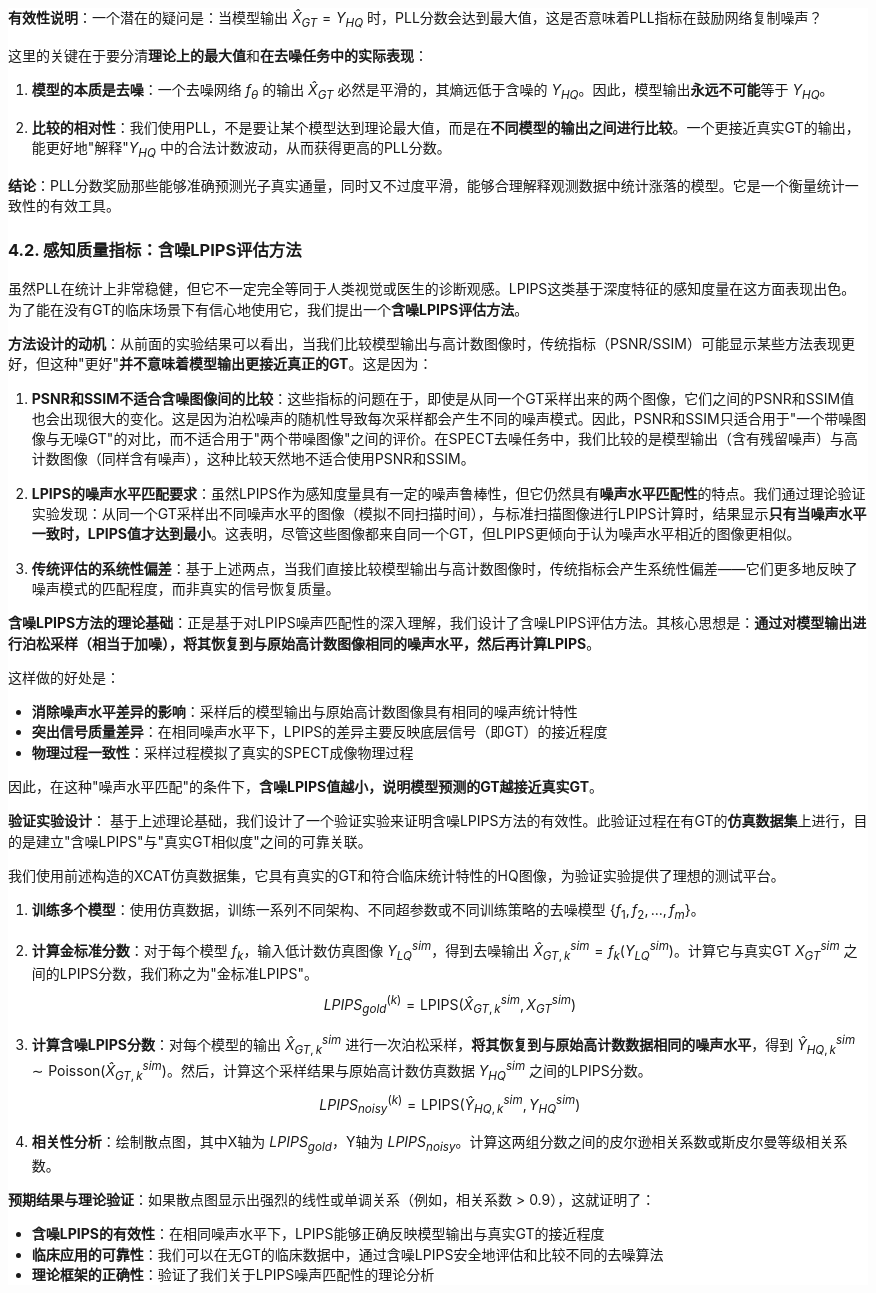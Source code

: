 **有效性说明**：一个潜在的疑问是：当模型输出 $\hat{X}_{GT} = Y_{HQ}$ 时，PLL分数会达到最大值，这是否意味着PLL指标在鼓励网络复制噪声？

这里的关键在于要分清**理论上的最大值**和**在去噪任务中的实际表现**：

1.  **模型的本质是去噪**：一个去噪网络 $f_\theta$ 的输出 $\hat{X}_{GT}$ 必然是平滑的，其熵远低于含噪的 $Y_{HQ}$。因此，模型输出**永远不可能**等于 $Y_{HQ}$。

2.  **比较的相对性**：我们使用PLL，不是要让某个模型达到理论最大值，而是在**不同模型的输出之间进行比较**。一个更接近真实GT的输出，能更好地"解释"$Y_{HQ}$ 中的合法计数波动，从而获得更高的PLL分数。

**结论**：PLL分数奖励那些能够准确预测光子真实通量，同时又不过度平滑，能够合理解释观测数据中统计涨落的模型。它是一个衡量统计一致性的有效工具。

### 4.2. 感知质量指标：含噪LPIPS评估方法

虽然PLL在统计上非常稳健，但它不一定完全等同于人类视觉或医生的诊断观感。LPIPS这类基于深度特征的感知度量在这方面表现出色。为了能在没有GT的临床场景下有信心地使用它，我们提出一个**含噪LPIPS评估方法**。

**方法设计的动机**：从前面的实验结果可以看出，当我们比较模型输出与高计数图像时，传统指标（PSNR/SSIM）可能显示某些方法表现更好，但这种"更好"**并不意味着模型输出更接近真正的GT**。这是因为：

1. **PSNR和SSIM不适合含噪图像间的比较**：这些指标的问题在于，即使是从同一个GT采样出来的两个图像，它们之间的PSNR和SSIM值也会出现很大的变化。这是因为泊松噪声的随机性导致每次采样都会产生不同的噪声模式。因此，PSNR和SSIM只适合用于"一个带噪图像与无噪GT"的对比，而不适合用于"两个带噪图像"之间的评价。在SPECT去噪任务中，我们比较的是模型输出（含有残留噪声）与高计数图像（同样含有噪声），这种比较天然地不适合使用PSNR和SSIM。

2. **LPIPS的噪声水平匹配要求**：虽然LPIPS作为感知度量具有一定的噪声鲁棒性，但它仍然具有**噪声水平匹配性**的特点。我们通过理论验证实验发现：从同一个GT采样出不同噪声水平的图像（模拟不同扫描时间），与标准扫描图像进行LPIPS计算时，结果显示**只有当噪声水平一致时，LPIPS值才达到最小**。这表明，尽管这些图像都来自同一个GT，但LPIPS更倾向于认为噪声水平相近的图像更相似。

3. **传统评估的系统性偏差**：基于上述两点，当我们直接比较模型输出与高计数图像时，传统指标会产生系统性偏差——它们更多地反映了噪声模式的匹配程度，而非真实的信号恢复质量。

**含噪LPIPS方法的理论基础**：正是基于对LPIPS噪声匹配性的深入理解，我们设计了含噪LPIPS评估方法。其核心思想是：**通过对模型输出进行泊松采样（相当于加噪），将其恢复到与原始高计数图像相同的噪声水平，然后再计算LPIPS**。

这样做的好处是：
- **消除噪声水平差异的影响**：采样后的模型输出与原始高计数图像具有相同的噪声统计特性
- **突出信号质量差异**：在相同噪声水平下，LPIPS的差异主要反映底层信号（即GT）的接近程度
- **物理过程一致性**：采样过程模拟了真实的SPECT成像物理过程

因此，在这种"噪声水平匹配"的条件下，**含噪LPIPS值越小，说明模型预测的GT越接近真实GT**。

**验证实验设计**：
基于上述理论基础，我们设计了一个验证实验来证明含噪LPIPS方法的有效性。此验证过程在有GT的**仿真数据集**上进行，目的是建立"含噪LPIPS"与"真实GT相似度"之间的可靠关联。

我们使用前述构造的XCAT仿真数据集，它具有真实的GT和符合临床统计特性的HQ图像，为验证实验提供了理想的测试平台。

1.  **训练多个模型**：使用仿真数据，训练一系列不同架构、不同超参数或不同训练策略的去噪模型 $\{f_1, f_2, ..., f_m\}$。

2.  **计算金标准分数**：对于每个模型 $f_k$，输入低计数仿真图像 $Y_{LQ}^{sim}$，得到去噪输出 $\hat{X}_{GT,k}^{sim} = f_k(Y_{LQ}^{sim})$。计算它与真实GT $X_{GT}^{sim}$ 之间的LPIPS分数，我们称之为"金标准LPIPS"。
    $$ LPIPS_{gold}^{(k)} = \text{LPIPS}( \hat{X}_{GT,k}^{sim}, X_{GT}^{sim} ) $$

3.  **计算含噪LPIPS分数**：对每个模型的输出 $\hat{X}_{GT,k}^{sim}$ 进行一次泊松采样，**将其恢复到与原始高计数数据相同的噪声水平**，得到 $\hat{Y}_{HQ,k}^{sim} \sim \text{Poisson}(\hat{X}_{GT,k}^{sim})$。然后，计算这个采样结果与原始高计数仿真数据 $Y_{HQ}^{sim}$ 之间的LPIPS分数。
    $$ LPIPS_{noisy}^{(k)} = \text{LPIPS}( \hat{Y}_{HQ,k}^{sim}, Y_{HQ}^{sim} ) $$

4.  **相关性分析**：绘制散点图，其中X轴为 $LPIPS_{gold}$，Y轴为 $LPIPS_{noisy}$。计算这两组分数之间的皮尔逊相关系数或斯皮尔曼等级相关系数。

**预期结果与理论验证**：如果散点图显示出强烈的线性或单调关系（例如，相关系数 > 0.9），这就证明了：
- **含噪LPIPS的有效性**：在相同噪声水平下，LPIPS能够正确反映模型输出与真实GT的接近程度
- **临床应用的可靠性**：我们可以在无GT的临床数据中，通过含噪LPIPS安全地评估和比较不同的去噪算法
- **理论框架的正确性**：验证了我们关于LPIPS噪声匹配性的理论分析
